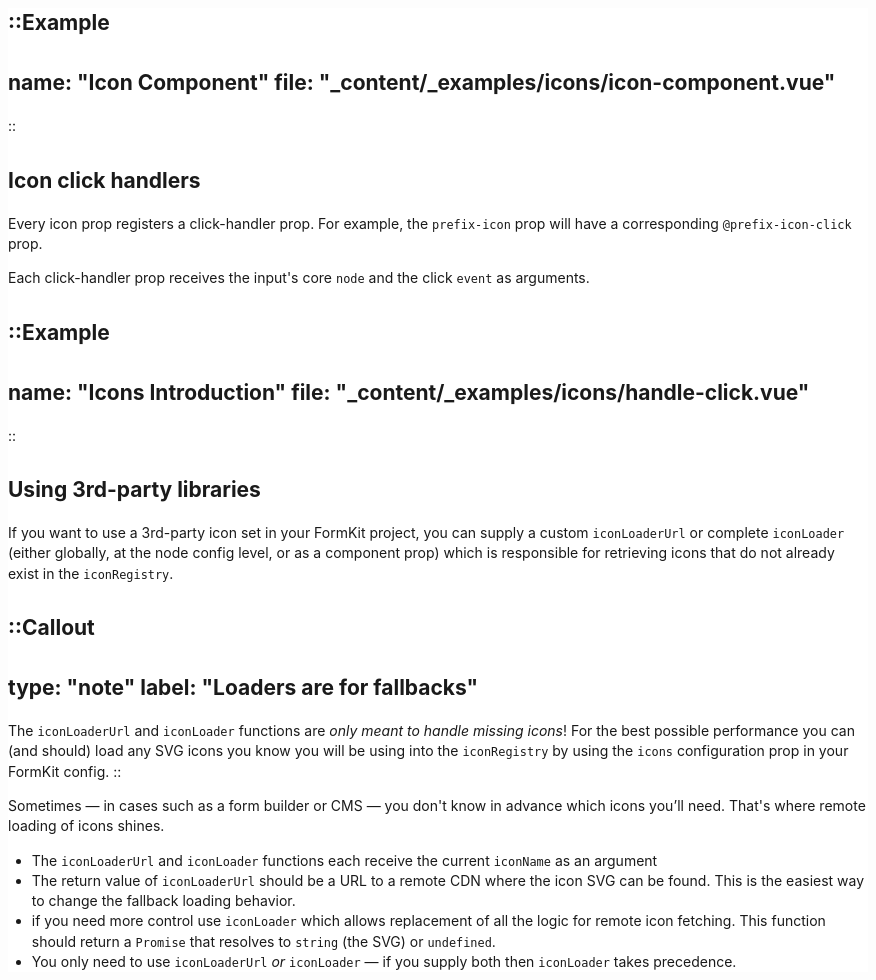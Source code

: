 ::Example
---
name: "Icon Component"
file: "_content/_examples/icons/icon-component.vue"
---
::

## Icon click handlers

Every icon prop registers a click-handler prop. For example, the `prefix-icon` prop will
have a corresponding `@prefix-icon-click` prop.

Each click-handler prop receives the input's core `node` and the click `event` as arguments.

::Example
---
name: "Icons Introduction"
file: "_content/_examples/icons/handle-click.vue"
---
::

## Using 3rd-party libraries

If you want to use a 3rd-party icon set in your FormKit project, you can supply a custom `iconLoaderUrl` or complete `iconLoader`
(either globally, at the node config level, or as a component prop) which is responsible for retrieving icons that do not
already exist in the `iconRegistry`.

::Callout
---
type: "note"
label: "Loaders are for fallbacks"
---
The `iconLoaderUrl` and `iconLoader` functions are _only meant to handle missing icons_! For the best possible performance
you can (and should) load any SVG icons you know you will be using into the `iconRegistry` by using the `icons` configuration prop in your FormKit config.
::

Sometimes — in cases such as a form builder or CMS — you don't know in advance which icons you’ll need. That's where remote loading of icons shines.

- The `iconLoaderUrl` and `iconLoader` functions each receive the current `iconName` as an argument
- The return value of `iconLoaderUrl` should be a URL to a remote CDN where the icon SVG can be found. This is the easiest way to change the fallback loading behavior.
- if you need more control use `iconLoader` which allows replacement of all the logic for remote icon fetching. This function should return a `Promise` that resolves to `string` (the SVG) or `undefined`.
- You only need to use `iconLoaderUrl` _or_ `iconLoader` — if you supply both then `iconLoader` takes precedence.
